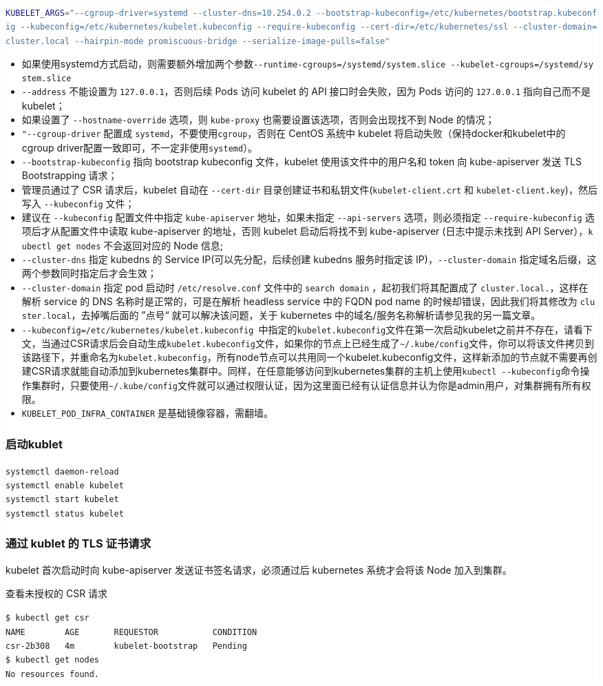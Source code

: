``` bash
KUBELET_ARGS="--cgroup-driver=systemd --cluster-dns=10.254.0.2 --bootstrap-kubeconfig=/etc/kubernetes/bootstrap.kubeconfig --kubeconfig=/etc/kubernetes/kubelet.kubeconfig --require-kubeconfig --cert-dir=/etc/kubernetes/ssl --cluster-domain=cluster.local --hairpin-mode promiscuous-bridge --serialize-image-pulls=false"
```

+ 如果使用systemd方式启动，则需要额外增加两个参数`--runtime-cgroups=/systemd/system.slice --kubelet-cgroups=/systemd/system.slice`
+ `--address` 不能设置为 `127.0.0.1`，否则后续 Pods 访问 kubelet 的 API 接口时会失败，因为 Pods 访问的 `127.0.0.1` 指向自己而不是 kubelet；
+ 如果设置了 `--hostname-override` 选项，则 `kube-proxy` 也需要设置该选项，否则会出现找不到 Node 的情况；
+ `"--cgroup-driver` 配置成 `systemd`，不要使用`cgroup`，否则在 CentOS 系统中 kubelet 将启动失败（保持docker和kubelet中的cgroup driver配置一致即可，不一定非使用`systemd`）。
+ `--bootstrap-kubeconfig` 指向 bootstrap kubeconfig 文件，kubelet 使用该文件中的用户名和 token 向 kube-apiserver 发送 TLS Bootstrapping 请求；
+ 管理员通过了 CSR 请求后，kubelet 自动在 `--cert-dir` 目录创建证书和私钥文件(`kubelet-client.crt` 和 `kubelet-client.key`)，然后写入 `--kubeconfig` 文件；
+ 建议在 `--kubeconfig` 配置文件中指定 `kube-apiserver` 地址，如果未指定 `--api-servers` 选项，则必须指定 `--require-kubeconfig` 选项后才从配置文件中读取 kube-apiserver 的地址，否则 kubelet 启动后将找不到 kube-apiserver (日志中提示未找到 API Server），`kubectl get nodes` 不会返回对应的 Node 信息;
+ `--cluster-dns` 指定 kubedns 的 Service IP(可以先分配，后续创建 kubedns 服务时指定该 IP)，`--cluster-domain` 指定域名后缀，这两个参数同时指定后才会生效；
+ `--cluster-domain` 指定 pod 启动时 `/etc/resolve.conf` 文件中的 `search domain` ，起初我们将其配置成了 `cluster.local.`，这样在解析 service 的 DNS 名称时是正常的，可是在解析 headless service 中的 FQDN pod name 的时候却错误，因此我们将其修改为 `cluster.local`，去掉嘴后面的 ”点号“ 就可以解决该问题，关于 kubernetes 中的域名/服务名称解析请参见我的另一篇文章。
+ `--kubeconfig=/etc/kubernetes/kubelet.kubeconfig `中指定的`kubelet.kubeconfig`文件在第一次启动kubelet之前并不存在，请看下文，当通过CSR请求后会自动生成`kubelet.kubeconfig`文件，如果你的节点上已经生成了`~/.kube/config`文件，你可以将该文件拷贝到该路径下，并重命名为`kubelet.kubeconfig`，所有node节点可以共用同一个kubelet.kubeconfig文件，这样新添加的节点就不需要再创建CSR请求就能自动添加到kubernetes集群中。同样，在任意能够访问到kubernetes集群的主机上使用`kubectl --kubeconfig`命令操作集群时，只要使用`~/.kube/config`文件就可以通过权限认证，因为这里面已经有认证信息并认为你是admin用户，对集群拥有所有权限。
+ `KUBELET_POD_INFRA_CONTAINER` 是基础镜像容器，需翻墙。

### 启动kublet

``` bash
systemctl daemon-reload
systemctl enable kubelet
systemctl start kubelet
systemctl status kubelet
```

### 通过 kublet 的 TLS 证书请求

kubelet 首次启动时向 kube-apiserver 发送证书签名请求，必须通过后 kubernetes 系统才会将该 Node 加入到集群。

查看未授权的 CSR 请求

``` bash
$ kubectl get csr
NAME        AGE       REQUESTOR           CONDITION
csr-2b308   4m        kubelet-bootstrap   Pending
$ kubectl get nodes
No resources found.
```
